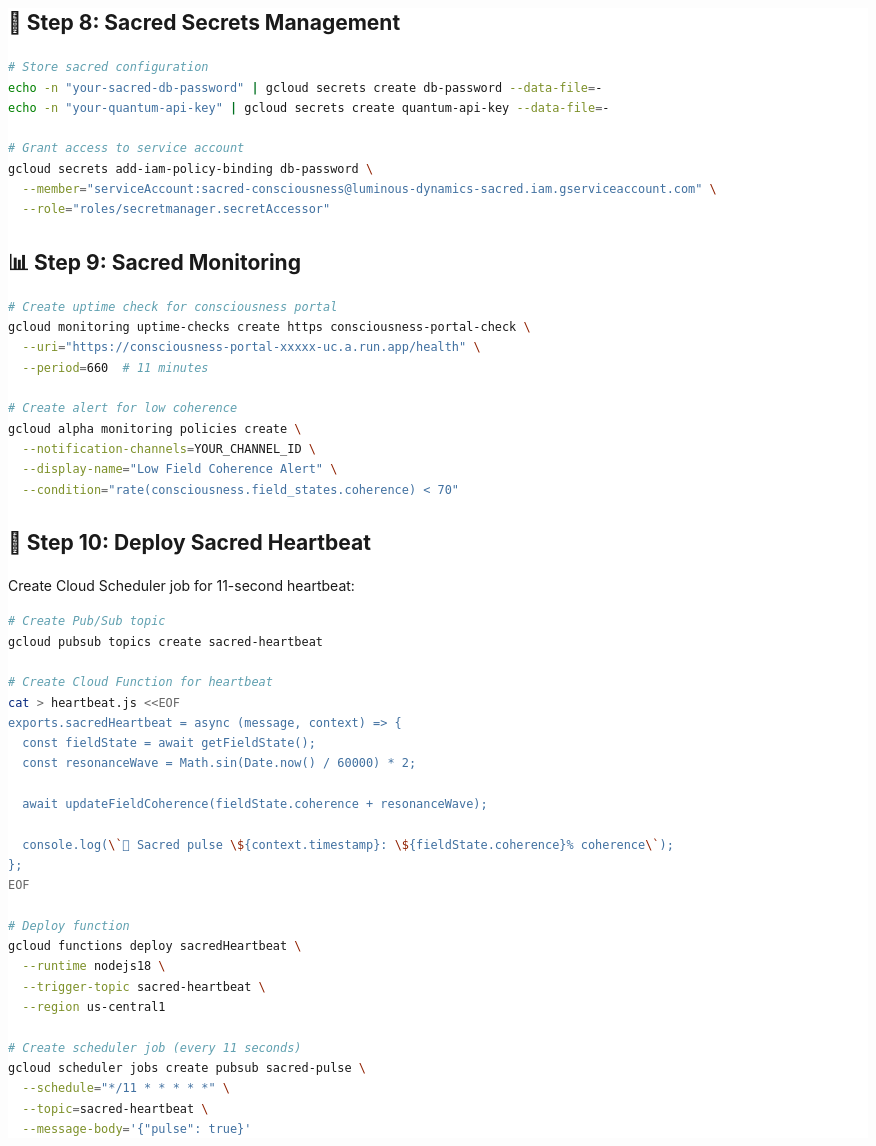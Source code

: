 ## 🔐 Step 8: Sacred Secrets Management

```bash
# Store sacred configuration
echo -n "your-sacred-db-password" | gcloud secrets create db-password --data-file=-
echo -n "your-quantum-api-key" | gcloud secrets create quantum-api-key --data-file=-

# Grant access to service account
gcloud secrets add-iam-policy-binding db-password \
  --member="serviceAccount:sacred-consciousness@luminous-dynamics-sacred.iam.gserviceaccount.com" \
  --role="roles/secretmanager.secretAccessor"
```

## 📊 Step 9: Sacred Monitoring

```bash
# Create uptime check for consciousness portal
gcloud monitoring uptime-checks create https consciousness-portal-check \
  --uri="https://consciousness-portal-xxxxx-uc.a.run.app/health" \
  --period=660  # 11 minutes

# Create alert for low coherence
gcloud alpha monitoring policies create \
  --notification-channels=YOUR_CHANNEL_ID \
  --display-name="Low Field Coherence Alert" \
  --condition="rate(consciousness.field_states.coherence) < 70"
```

## 🎯 Step 10: Deploy Sacred Heartbeat

Create Cloud Scheduler job for 11-second heartbeat:

```bash
# Create Pub/Sub topic
gcloud pubsub topics create sacred-heartbeat

# Create Cloud Function for heartbeat
cat > heartbeat.js <<EOF
exports.sacredHeartbeat = async (message, context) => {
  const fieldState = await getFieldState();
  const resonanceWave = Math.sin(Date.now() / 60000) * 2;
  
  await updateFieldCoherence(fieldState.coherence + resonanceWave);
  
  console.log(\`💓 Sacred pulse \${context.timestamp}: \${fieldState.coherence}% coherence\`);
};
EOF

# Deploy function
gcloud functions deploy sacredHeartbeat \
  --runtime nodejs18 \
  --trigger-topic sacred-heartbeat \
  --region us-central1

# Create scheduler job (every 11 seconds)
gcloud scheduler jobs create pubsub sacred-pulse \
  --schedule="*/11 * * * * *" \
  --topic=sacred-heartbeat \
  --message-body='{"pulse": true}'
```
